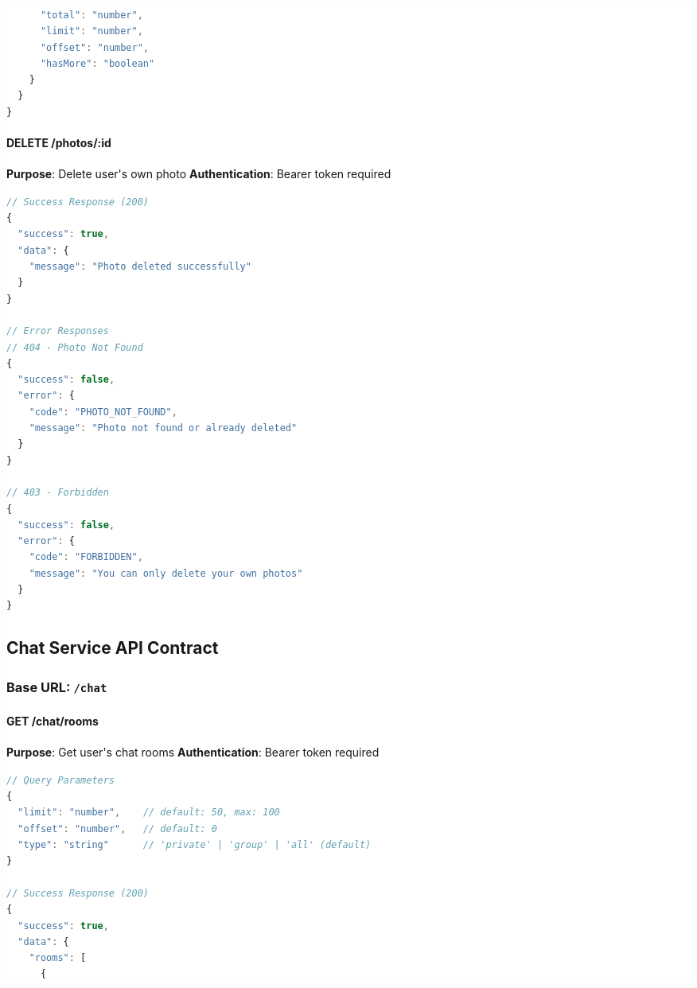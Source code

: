 ```javascript
      "total": "number",
      "limit": "number",
      "offset": "number",
      "hasMore": "boolean"
    }
  }
}
```

#### DELETE /photos/:id
**Purpose**: Delete user's own photo
**Authentication**: Bearer token required

```javascript
// Success Response (200)
{
  "success": true,
  "data": {
    "message": "Photo deleted successfully"
  }
}

// Error Responses
// 404 - Photo Not Found
{
  "success": false,
  "error": {
    "code": "PHOTO_NOT_FOUND",
    "message": "Photo not found or already deleted"
  }
}

// 403 - Forbidden
{
  "success": false,
  "error": {
    "code": "FORBIDDEN",
    "message": "You can only delete your own photos"
  }
}
```

## Chat Service API Contract

### Base URL: `/chat`

#### GET /chat/rooms
**Purpose**: Get user's chat rooms
**Authentication**: Bearer token required

```javascript
// Query Parameters
{
  "limit": "number",    // default: 50, max: 100
  "offset": "number",   // default: 0
  "type": "string"      // 'private' | 'group' | 'all' (default)
}

// Success Response (200)
{
  "success": true,
  "data": {
    "rooms": [
      {
```